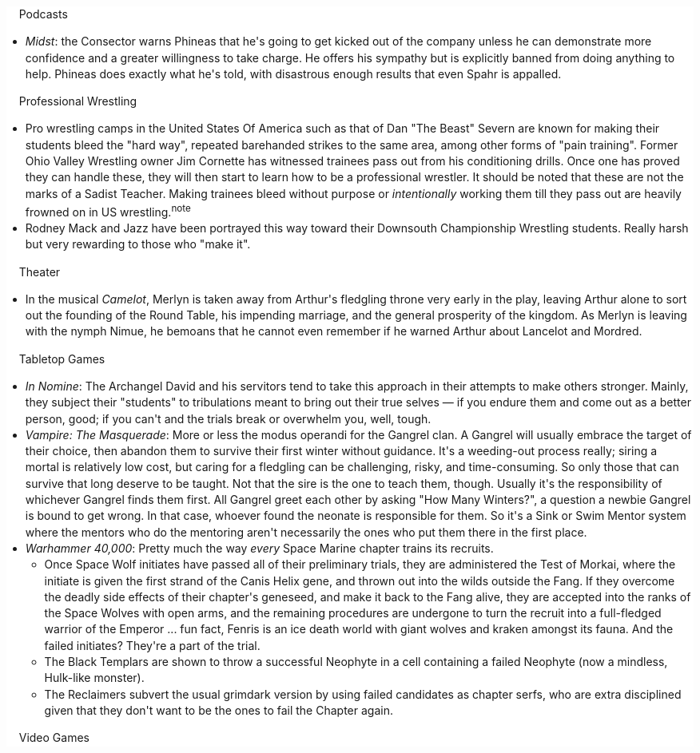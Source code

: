     Podcasts 

-   _Midst_: the Consector warns Phineas that he's going to get kicked out of the company unless he can demonstrate more confidence and a greater willingness to take charge. He offers his sympathy but is explicitly banned from doing anything to help. Phineas does exactly what he's told, with disastrous enough results that even Spahr is appalled.

    Professional Wrestling 

-   Pro wrestling camps in the United States Of America such as that of Dan "The Beast" Severn are known for making their students bleed the "hard way", repeated barehanded strikes to the same area, among other forms of "pain training". Former Ohio Valley Wrestling owner Jim Cornette has witnessed trainees pass out from his conditioning drills. Once one has proved they can handle these, they will then start to learn how to be a professional wrestler. It should be noted that these are not the marks of a Sadist Teacher. Making trainees bleed without purpose or _intentionally_ working them till they pass out are heavily frowned on in US wrestling.<sup>note&nbsp;</sup> 
-   Rodney Mack and Jazz have been portrayed this way toward their Downsouth Championship Wrestling students. Really harsh but very rewarding to those who "make it".

    Theater 

-   In the musical _Camelot_, Merlyn is taken away from Arthur's fledgling throne very early in the play, leaving Arthur alone to sort out the founding of the Round Table, his impending marriage, and the general prosperity of the kingdom. As Merlyn is leaving with the nymph Nimue, he bemoans that he cannot even remember if he warned Arthur about Lancelot and Mordred.

    Tabletop Games 

-   _In Nomine_: The Archangel David and his servitors tend to take this approach in their attempts to make others stronger. Mainly, they subject their "students" to tribulations meant to bring out their true selves — if you endure them and come out as a better person, good; if you can't and the trials break or overwhelm you, well, tough.
-   _Vampire: The Masquerade_: More or less the modus operandi for the Gangrel clan. A Gangrel will usually embrace the target of their choice, then abandon them to survive their first winter without guidance. It's a weeding-out process really; siring a mortal is relatively low cost, but caring for a fledgling can be challenging, risky, and time-consuming. So only those that can survive that long deserve to be taught. Not that the sire is the one to teach them, though. Usually it's the responsibility of whichever Gangrel finds them first. All Gangrel greet each other by asking "How Many Winters?", a question a newbie Gangrel is bound to get wrong. In that case, whoever found the neonate is responsible for them. So it's a Sink or Swim Mentor system where the mentors who do the mentoring aren't necessarily the ones who put them there in the first place.
-   _Warhammer 40,000_: Pretty much the way _every_ Space Marine chapter trains its recruits.
    -   Once Space Wolf initiates have passed all of their preliminary trials, they are administered the Test of Morkai, where the initiate is given the first strand of the Canis Helix gene, and thrown out into the wilds outside the Fang. If they overcome the deadly side effects of their chapter's geneseed, and make it back to the Fang alive, they are accepted into the ranks of the Space Wolves with open arms, and the remaining procedures are undergone to turn the recruit into a full-fledged warrior of the Emperor ... fun fact, Fenris is an ice death world with giant wolves and kraken amongst its fauna. And the failed initiates? They're a part of the trial.
    -   The Black Templars are shown to throw a successful Neophyte in a cell containing a failed Neophyte (now a mindless, Hulk-like monster).
    -   The Reclaimers subvert the usual grimdark version by using failed candidates as chapter serfs, who are extra disciplined given that they don't want to be the ones to fail the Chapter again.

    Video Games 
